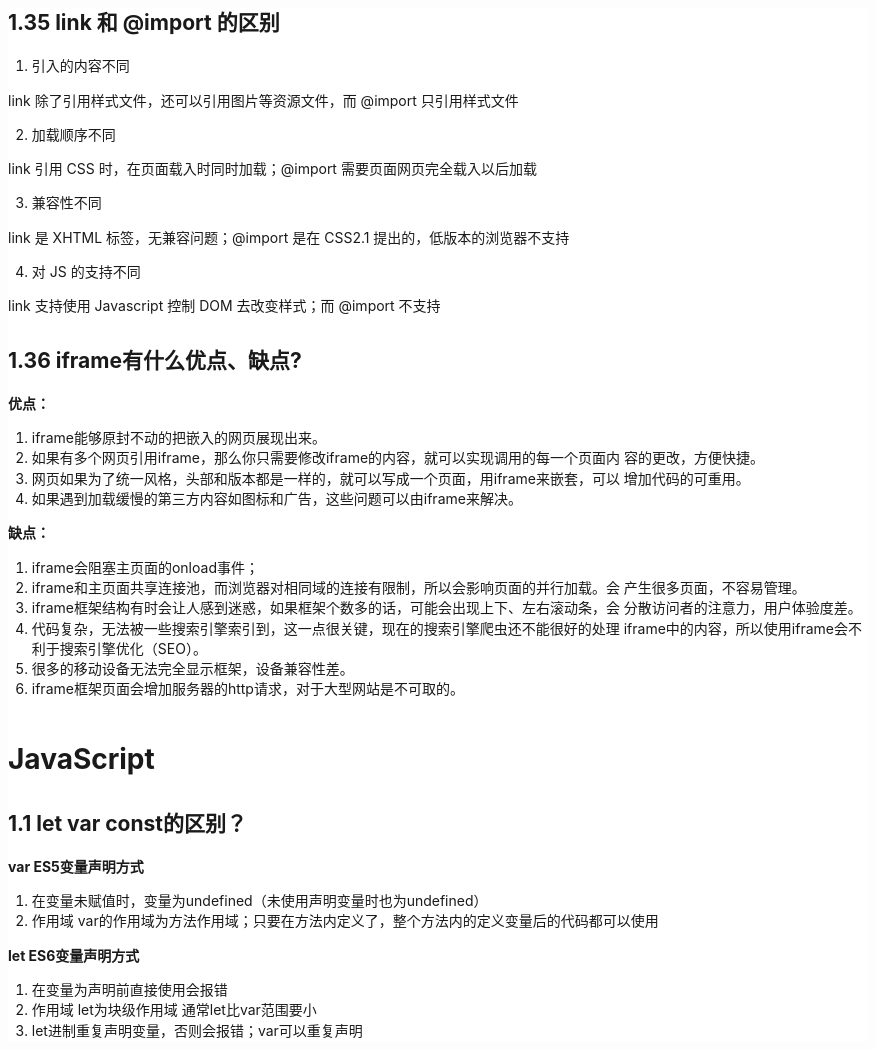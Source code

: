 ## 1.35 link 和 @import 的区别

1. 引入的内容不同

link 除了引用样式文件，还可以引用图片等资源文件，而 @import 只引用样式文件

2. 加载顺序不同

link 引用 CSS 时，在页面载入时同时加载；@import 需要页面网页完全载入以后加载

3. 兼容性不同

link 是 XHTML 标签，无兼容问题；@import 是在 CSS2.1 提出的，低版本的浏览器不支持

4. 对 JS 的支持不同

link 支持使用 Javascript 控制 DOM 去改变样式；而 @import 不支持

## 1.36 iframe有什么优点、缺点?

**优点：**

1. iframe能够原封不动的把嵌入的网页展现出来。
2. 如果有多个网页引用iframe，那么你只需要修改iframe的内容，就可以实现调用的每一个页面内
   容的更改，方便快捷。
3. 网页如果为了统一风格，头部和版本都是一样的，就可以写成一个页面，用iframe来嵌套，可以
   增加代码的可重用。
4. 如果遇到加载缓慢的第三方内容如图标和广告，这些问题可以由iframe来解决。

**缺点：**

1. iframe会阻塞主页面的onload事件；
2. iframe和主页面共享连接池，而浏览器对相同域的连接有限制，所以会影响页面的并行加载。会
   产生很多页面，不容易管理。
3. iframe框架结构有时会让人感到迷惑，如果框架个数多的话，可能会出现上下、左右滚动条，会
   分散访问者的注意力，用户体验度差。
4. 代码复杂，无法被一些搜索引擎索引到，这一点很关键，现在的搜索引擎爬虫还不能很好的处理
   iframe中的内容，所以使用iframe会不利于搜索引擎优化（SEO）。
5. 很多的移动设备无法完全显示框架，设备兼容性差。
6. iframe框架页面会增加服务器的http请求，对于大型网站是不可取的。

# JavaScript

## 1.1 let var const的区别？

**var ES5变量声明方式**

1. 在变量未赋值时，变量为undefined（未使用声明变量时也为undefined）
2. 作用域 var的作用域为方法作用域；只要在方法内定义了，整个方法内的定义变量后的代码都可以使用

**let ES6变量声明方式**

1. 在变量为声明前直接使用会报错
2. 作用域   let为块级作用域   通常let比var范围要小
3. let进制重复声明变量，否则会报错；var可以重复声明
